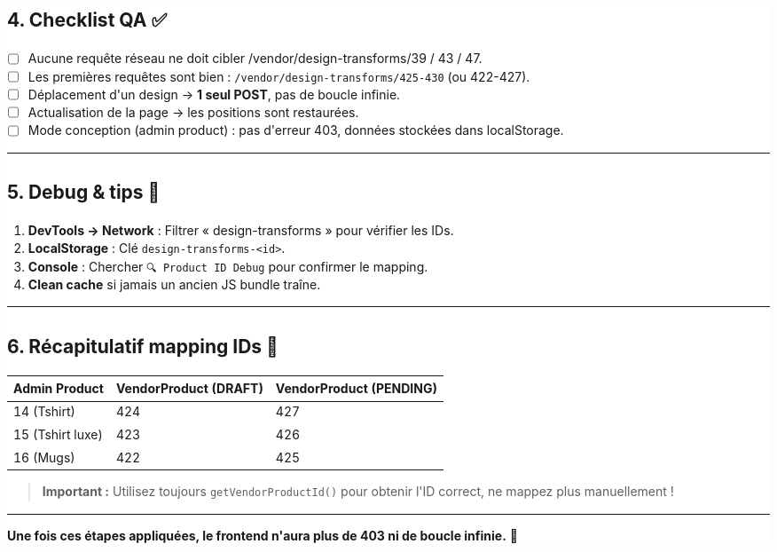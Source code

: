 
## 4. Checklist QA ✅

- [ ] Aucune requête réseau ne doit cibler /vendor/design-transforms/39 / 43 / 47.
- [ ] Les premières requêtes sont bien : `/vendor/design-transforms/425-430` (ou 422-427).
- [ ] Déplacement d'un design → **1 seul POST**, pas de boucle infinie.
- [ ] Actualisation de la page → les positions sont restaurées.
- [ ] Mode conception (admin product) : pas d'erreur 403, données stockées dans localStorage.

---

## 5. Debug & tips 🔎

1. **DevTools → Network** : Filtrer « design-transforms » pour vérifier les IDs.
2. **LocalStorage** : Clé `design-transforms-<id>`.
3. **Console** : Chercher `🔍 Product ID Debug` pour confirmer le mapping.
4. **Clean cache** si jamais un ancien JS bundle traîne.

---

## 6. Récapitulatif mapping IDs 🔄

| Admin Product | VendorProduct (DRAFT) | VendorProduct (PENDING) |
|---------------|-----------------------|-------------------------|
| 14 (Tshirt)           | 424 | 427 |
| 15 (Tshirt luxe)      | 423 | 426 |
| 16 (Mugs)             | 422 | 425 |

> **Important :** Utilisez toujours `getVendorProductId()` pour obtenir l'ID correct, ne mappez plus manuellement !

---

**Une fois ces étapes appliquées, le frontend n'aura plus de 403 ni de boucle infinie.** 🎉 